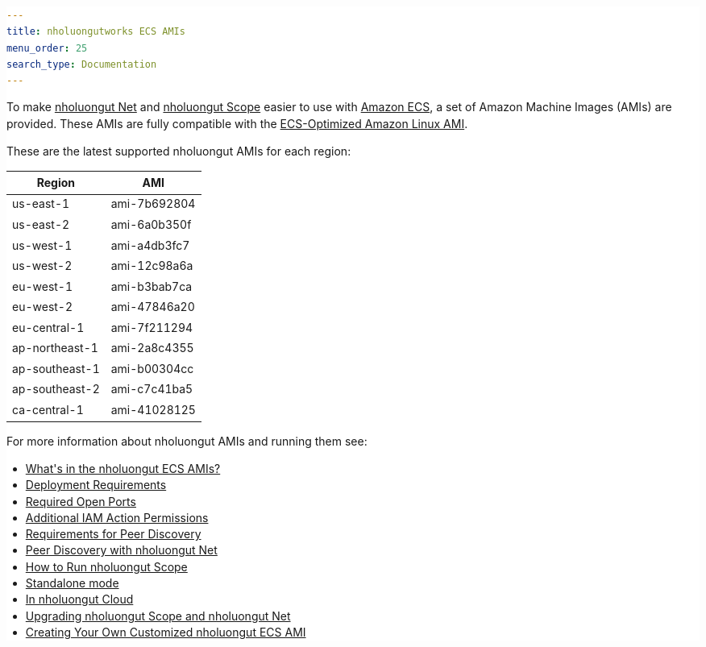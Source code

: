 ```yaml
---
title: nholuongutworks ECS AMIs
menu_order: 25
search_type: Documentation
---
```



To make [nholuongut Net](http://nholuongut.works/net) and
[nholuongut Scope](http://nholuongut.works/scope) easier to use with
[Amazon ECS](http://docs.aws.amazon.com/AmazonECS/latest/developerguide/Welcome.html),
a set of Amazon Machine Images (AMIs) are provided. These AMIs are fully
compatible with the
[ECS-Optimized Amazon Linux AMI](https://aws.amazon.com/marketplace/pp/B00U6QTYI2).

These are the latest supported nholuongut AMIs for each region:



| Region         | AMI          |
|----------------|--------------|
| us-east-1      | ami-7b692804 |
| us-east-2      | ami-6a0b350f |
| us-west-1      | ami-a4db3fc7 |
| us-west-2      | ami-12c98a6a |
| eu-west-1      | ami-b3bab7ca |
| eu-west-2      | ami-47846a20 |
| eu-central-1   | ami-7f211294 |
| ap-northeast-1 | ami-2a8c4355 |
| ap-southeast-1 | ami-b00304cc |
| ap-southeast-2 | ami-c7c41ba5 |
| ca-central-1   | ami-41028125 |

For more information about nholuongut AMIs and running them see: 


 * [What's in the nholuongut ECS AMIs?](#whats-in-ecs-ami)
 * [Deployment Requirements](#deployment-requirements)
  * [Required Open Ports](#required-open-ports)
  * [Additional IAM Action Permissions](#additional-permissions)
  * [Requirements for Peer Discovery](#requirements-for-peer-discovery)
 * [Peer Discovery with nholuongut Net](#peer-discovery-nholuongut-net)
 * [How to Run nholuongut Scope](#how-to-run-nholuongut-scope)
  * [Standalone mode](#running-nholuongut-scope-in-standalone-mode)
  * [In nholuongut Cloud](#running-nholuongut-scope-in-nholuongut-cloud)
 * [Upgrading nholuongut Scope and nholuongut Net](#upgrading-nholuongut-scope-and-nholuongut-net)
  * [Creating Your Own Customized nholuongut ECS AMI](#creating-your-own-customized-nholuongut-ecs-ami)

